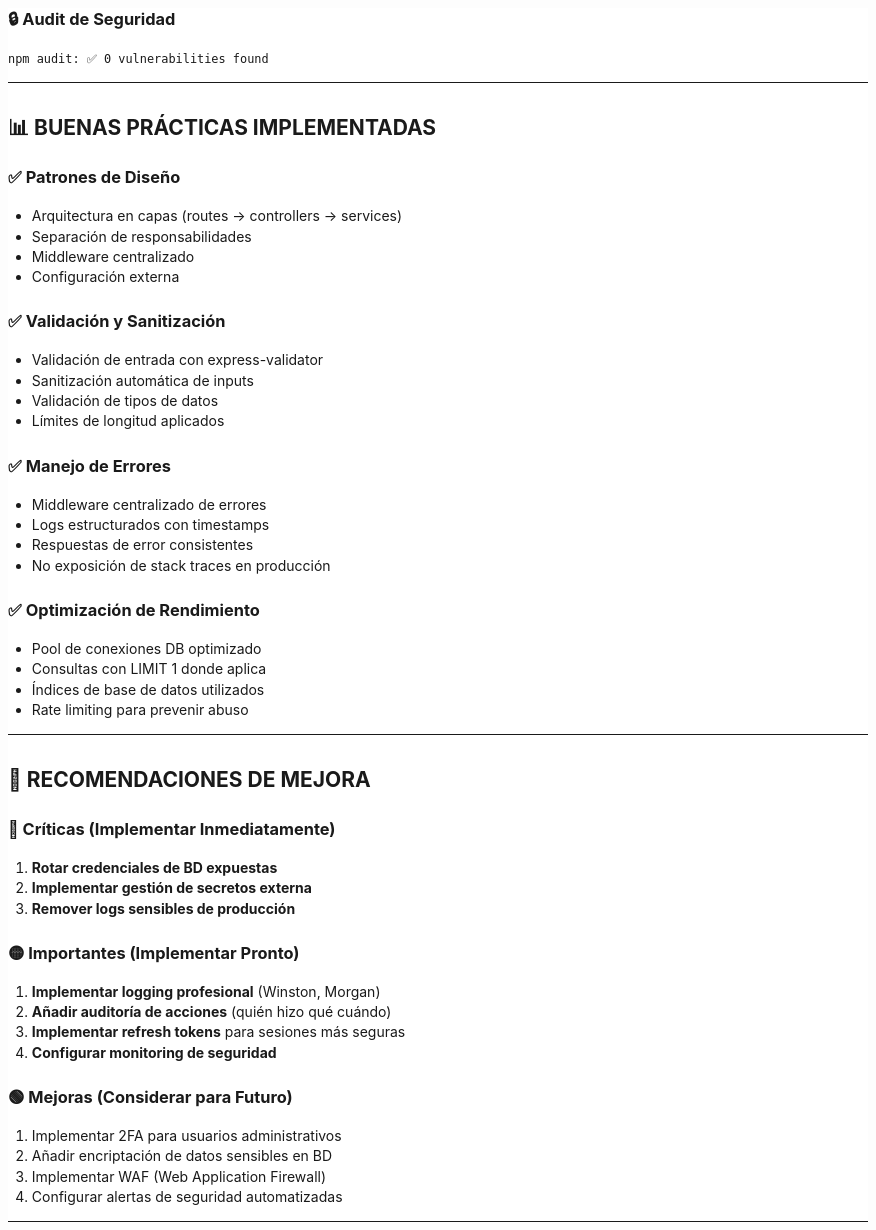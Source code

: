 ### 🔒 Audit de Seguridad
```bash
npm audit: ✅ 0 vulnerabilities found
```

---

## 📊 BUENAS PRÁCTICAS IMPLEMENTADAS

### ✅ Patrones de Diseño
- Arquitectura en capas (routes → controllers → services)
- Separación de responsabilidades
- Middleware centralizado
- Configuración externa

### ✅ Validación y Sanitización
- Validación de entrada con express-validator
- Sanitización automática de inputs
- Validación de tipos de datos
- Límites de longitud aplicados

### ✅ Manejo de Errores
- Middleware centralizado de errores
- Logs estructurados con timestamps
- Respuestas de error consistentes
- No exposición de stack traces en producción

### ✅ Optimización de Rendimiento
- Pool de conexiones DB optimizado
- Consultas con LIMIT 1 donde aplica
- Índices de base de datos utilizados
- Rate limiting para prevenir abuso

---

## 🚩 RECOMENDACIONES DE MEJORA

### 🔴 Críticas (Implementar Inmediatamente)
1. **Rotar credenciales de BD expuestas**
2. **Implementar gestión de secretos externa**
3. **Remover logs sensibles de producción**

### 🟡 Importantes (Implementar Pronto)
1. **Implementar logging profesional** (Winston, Morgan)
2. **Añadir auditoría de acciones** (quién hizo qué cuándo)
3. **Implementar refresh tokens** para sesiones más seguras
4. **Configurar monitoring de seguridad**

### 🟢 Mejoras (Considerar para Futuro)
1. Implementar 2FA para usuarios administrativos
2. Añadir encriptación de datos sensibles en BD
3. Implementar WAF (Web Application Firewall)
4. Configurar alertas de seguridad automatizadas

---